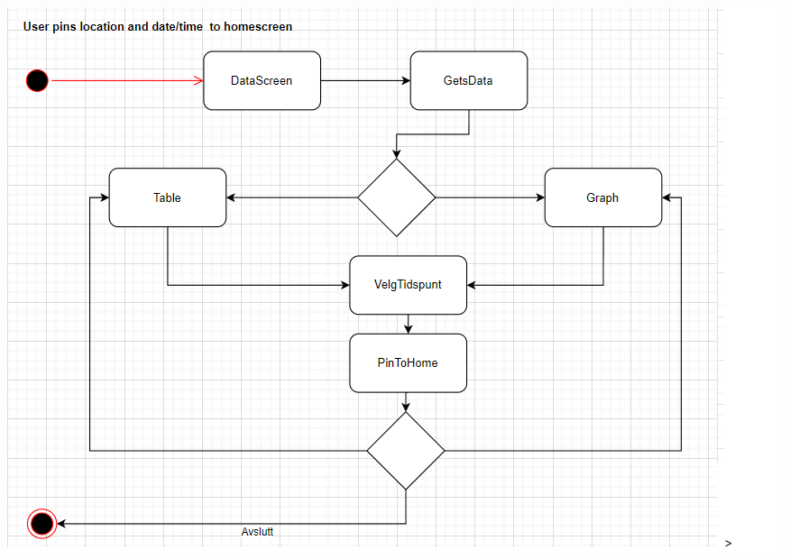 <img src = "./Modelling_pictures/AktivitetDiagram_UserGraphPinToHomescreen.png" alt="Bilde som viser aktivitetsdiagram for use case bruker legger til tidspunkt og lokasjon til hjemmeskjerm.">>
